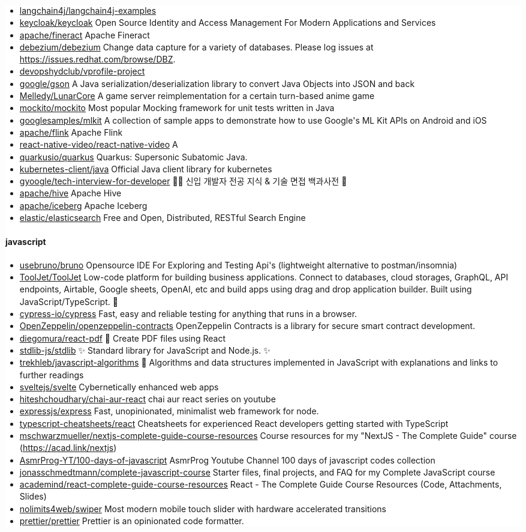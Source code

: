 * [langchain4j/langchain4j-examples](https://github.com/langchain4j/langchain4j-examples)
* [keycloak/keycloak](https://github.com/keycloak/keycloak) Open Source Identity and Access Management For Modern Applications and Services
* [apache/fineract](https://github.com/apache/fineract) Apache Fineract
* [debezium/debezium](https://github.com/debezium/debezium) Change data capture for a variety of databases. Please log issues at https://issues.redhat.com/browse/DBZ.
* [devopshydclub/vprofile-project](https://github.com/devopshydclub/vprofile-project)
* [google/gson](https://github.com/google/gson) A Java serialization/deserialization library to convert Java Objects into JSON and back
* [Melledy/LunarCore](https://github.com/Melledy/LunarCore) A game server reimplementation for a certain turn-based anime game
* [mockito/mockito](https://github.com/mockito/mockito) Most popular Mocking framework for unit tests written in Java
* [googlesamples/mlkit](https://github.com/googlesamples/mlkit) A collection of sample apps to demonstrate how to use Google's ML Kit APIs on Android and iOS
* [apache/flink](https://github.com/apache/flink) Apache Flink
* [react-native-video/react-native-video](https://github.com/react-native-video/react-native-video) A <Video /> component for react-native
* [quarkusio/quarkus](https://github.com/quarkusio/quarkus) Quarkus: Supersonic Subatomic Java.
* [kubernetes-client/java](https://github.com/kubernetes-client/java) Official Java client library for kubernetes
* [gyoogle/tech-interview-for-developer](https://github.com/gyoogle/tech-interview-for-developer) 👶🏻 신입 개발자 전공 지식 & 기술 면접 백과사전 📖
* [apache/hive](https://github.com/apache/hive) Apache Hive
* [apache/iceberg](https://github.com/apache/iceberg) Apache Iceberg
* [elastic/elasticsearch](https://github.com/elastic/elasticsearch) Free and Open, Distributed, RESTful Search Engine

#### javascript
* [usebruno/bruno](https://github.com/usebruno/bruno) Opensource IDE For Exploring and Testing Api's (lightweight alternative to postman/insomnia)
* [ToolJet/ToolJet](https://github.com/ToolJet/ToolJet) Low-code platform for building business applications. Connect to databases, cloud storages, GraphQL, API endpoints, Airtable, Google sheets, OpenAI, etc and build apps using drag and drop application builder. Built using JavaScript/TypeScript. 🚀
* [cypress-io/cypress](https://github.com/cypress-io/cypress) Fast, easy and reliable testing for anything that runs in a browser.
* [OpenZeppelin/openzeppelin-contracts](https://github.com/OpenZeppelin/openzeppelin-contracts) OpenZeppelin Contracts is a library for secure smart contract development.
* [diegomura/react-pdf](https://github.com/diegomura/react-pdf) 📄 Create PDF files using React
* [stdlib-js/stdlib](https://github.com/stdlib-js/stdlib) ✨ Standard library for JavaScript and Node.js. ✨
* [trekhleb/javascript-algorithms](https://github.com/trekhleb/javascript-algorithms) 📝 Algorithms and data structures implemented in JavaScript with explanations and links to further readings
* [sveltejs/svelte](https://github.com/sveltejs/svelte) Cybernetically enhanced web apps
* [hiteshchoudhary/chai-aur-react](https://github.com/hiteshchoudhary/chai-aur-react) chai aur react series on youtube
* [expressjs/express](https://github.com/expressjs/express) Fast, unopinionated, minimalist web framework for node.
* [typescript-cheatsheets/react](https://github.com/typescript-cheatsheets/react) Cheatsheets for experienced React developers getting started with TypeScript
* [mschwarzmueller/nextjs-complete-guide-course-resources](https://github.com/mschwarzmueller/nextjs-complete-guide-course-resources) Course resources for my "NextJS - The Complete Guide" course (https://acad.link/nextjs)
* [AsmrProg-YT/100-days-of-javascript](https://github.com/AsmrProg-YT/100-days-of-javascript) AsmrProg Youtube Channel 100 days of javascript codes collection
* [jonasschmedtmann/complete-javascript-course](https://github.com/jonasschmedtmann/complete-javascript-course) Starter files, final projects, and FAQ for my Complete JavaScript course
* [academind/react-complete-guide-course-resources](https://github.com/academind/react-complete-guide-course-resources) React - The Complete Guide Course Resources (Code, Attachments, Slides)
* [nolimits4web/swiper](https://github.com/nolimits4web/swiper) Most modern mobile touch slider with hardware accelerated transitions
* [prettier/prettier](https://github.com/prettier/prettier) Prettier is an opinionated code formatter.